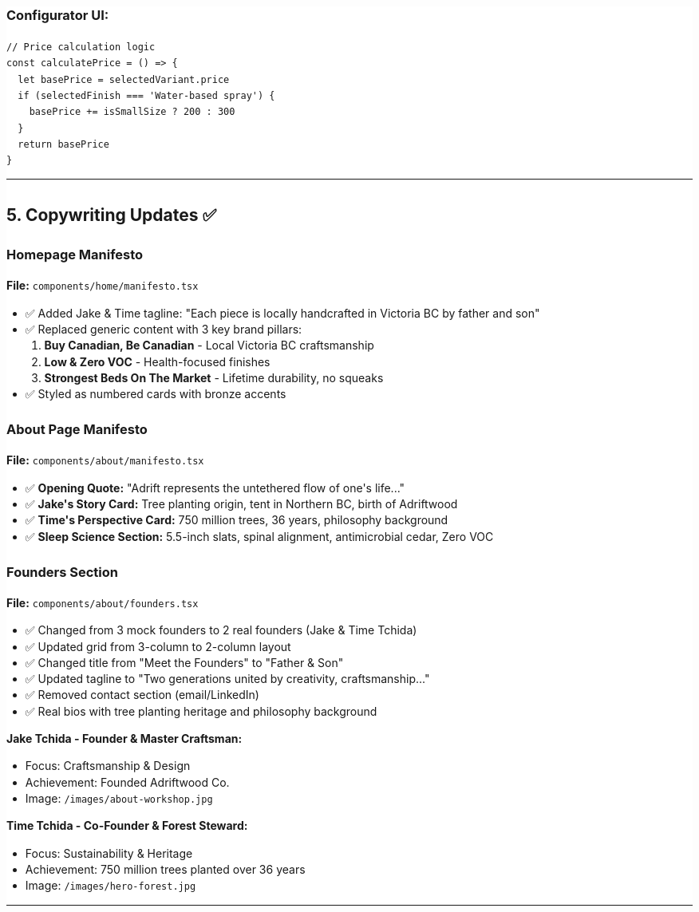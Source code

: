 ### Configurator UI:
```tsx
// Price calculation logic
const calculatePrice = () => {
  let basePrice = selectedVariant.price
  if (selectedFinish === 'Water-based spray') {
    basePrice += isSmallSize ? 200 : 300
  }
  return basePrice
}
```

---

## 5. Copywriting Updates ✅

### Homepage Manifesto
**File:** `components/home/manifesto.tsx`

- ✅ Added Jake & Time tagline: "Each piece is locally handcrafted in Victoria BC by father and son"
- ✅ Replaced generic content with 3 key brand pillars:
  1. **Buy Canadian, Be Canadian** - Local Victoria BC craftsmanship
  2. **Low & Zero VOC** - Health-focused finishes
  3. **Strongest Beds On The Market** - Lifetime durability, no squeaks
- ✅ Styled as numbered cards with bronze accents

### About Page Manifesto
**File:** `components/about/manifesto.tsx`

- ✅ **Opening Quote:** "Adrift represents the untethered flow of one's life..."
- ✅ **Jake's Story Card:** Tree planting origin, tent in Northern BC, birth of Adriftwood
- ✅ **Time's Perspective Card:** 750 million trees, 36 years, philosophy background
- ✅ **Sleep Science Section:** 5.5-inch slats, spinal alignment, antimicrobial cedar, Zero VOC

### Founders Section
**File:** `components/about/founders.tsx`

- ✅ Changed from 3 mock founders to 2 real founders (Jake & Time Tchida)
- ✅ Updated grid from 3-column to 2-column layout
- ✅ Changed title from "Meet the Founders" to "Father & Son"
- ✅ Updated tagline to "Two generations united by creativity, craftsmanship..."
- ✅ Removed contact section (email/LinkedIn)
- ✅ Real bios with tree planting heritage and philosophy background

**Jake Tchida - Founder & Master Craftsman:**
- Focus: Craftsmanship & Design
- Achievement: Founded Adriftwood Co.
- Image: `/images/about-workshop.jpg`

**Time Tchida - Co-Founder & Forest Steward:**
- Focus: Sustainability & Heritage
- Achievement: 750 million trees planted over 36 years
- Image: `/images/hero-forest.jpg`

---